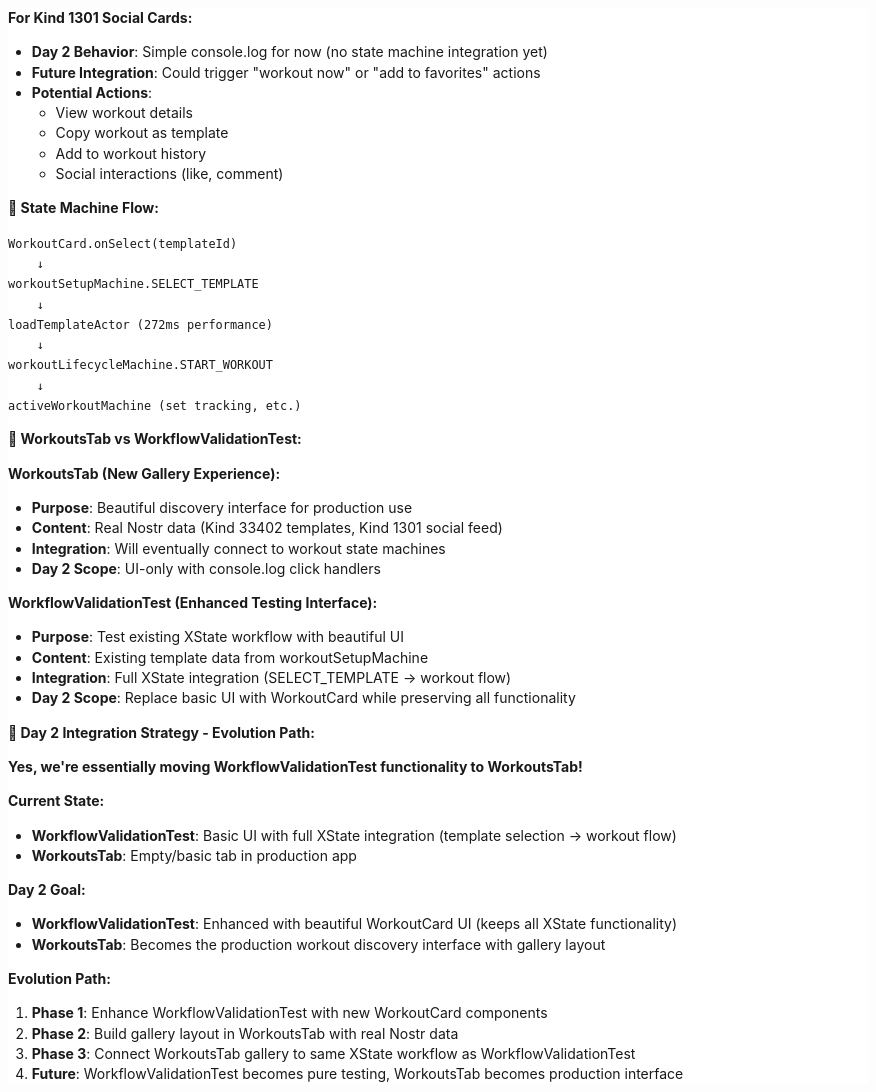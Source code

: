 **For Kind 1301 Social Cards:**
- **Day 2 Behavior**: Simple console.log for now (no state machine integration yet)
- **Future Integration**: Could trigger "workout now" or "add to favorites" actions
- **Potential Actions**: 
  - View workout details
  - Copy workout as template
  - Add to workout history
  - Social interactions (like, comment)

**🔗 State Machine Flow:**
```
WorkoutCard.onSelect(templateId)
    ↓
workoutSetupMachine.SELECT_TEMPLATE
    ↓
loadTemplateActor (272ms performance)
    ↓
workoutLifecycleMachine.START_WORKOUT
    ↓
activeWorkoutMachine (set tracking, etc.)
```

**📱 WorkoutsTab vs WorkflowValidationTest:**

**WorkoutsTab (New Gallery Experience):**
- **Purpose**: Beautiful discovery interface for production use
- **Content**: Real Nostr data (Kind 33402 templates, Kind 1301 social feed)
- **Integration**: Will eventually connect to workout state machines
- **Day 2 Scope**: UI-only with console.log click handlers

**WorkflowValidationTest (Enhanced Testing Interface):**
- **Purpose**: Test existing XState workflow with beautiful UI
- **Content**: Existing template data from workoutSetupMachine
- **Integration**: Full XState integration (SELECT_TEMPLATE → workout flow)
- **Day 2 Scope**: Replace basic UI with WorkoutCard while preserving all functionality

**🎯 Day 2 Integration Strategy - Evolution Path:**

**Yes, we're essentially moving WorkflowValidationTest functionality to WorkoutsTab!**

**Current State:**
- **WorkflowValidationTest**: Basic UI with full XState integration (template selection → workout flow)
- **WorkoutsTab**: Empty/basic tab in production app

**Day 2 Goal:**
- **WorkflowValidationTest**: Enhanced with beautiful WorkoutCard UI (keeps all XState functionality)
- **WorkoutsTab**: Becomes the production workout discovery interface with gallery layout

**Evolution Path:**
1. **Phase 1**: Enhance WorkflowValidationTest with new WorkoutCard components
2. **Phase 2**: Build gallery layout in WorkoutsTab with real Nostr data
3. **Phase 3**: Connect WorkoutsTab gallery to same XState workflow as WorkflowValidationTest
4. **Future**: WorkflowValidationTest becomes pure testing, WorkoutsTab becomes production interface
